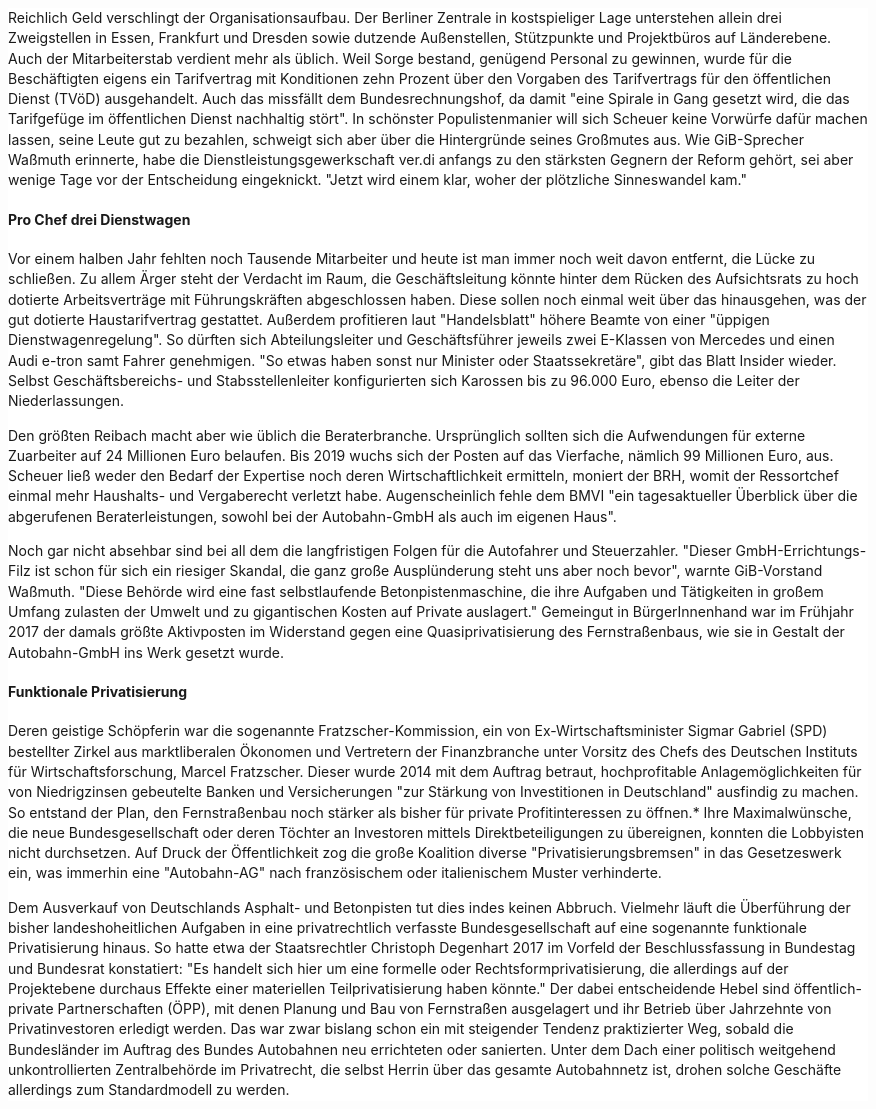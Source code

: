 Reichlich Geld verschlingt der Organisationsaufbau. Der Berliner Zentrale in kostspieliger Lage unterstehen allein drei Zweigstellen in Essen, Frankfurt und Dresden sowie dutzende Außenstellen, Stützpunkte und Projektbüros auf Länderebene. Auch der Mitarbeiterstab verdient mehr als üblich. Weil Sorge bestand, genügend Personal zu gewinnen, wurde für die Beschäftigten eigens ein Tarifvertrag mit Konditionen zehn Prozent über den Vorgaben des Tarifvertrags für den öffentlichen Dienst (TVöD) ausgehandelt. Auch das missfällt dem Bundesrechnungshof, da damit "eine Spirale in Gang gesetzt wird, die das Tarifgefüge im öffentlichen Dienst nachhaltig stört". In schönster Populistenmanier will sich Scheuer keine Vorwürfe dafür machen lassen, seine Leute gut zu bezahlen, schweigt sich aber über die Hintergründe seines Großmutes aus. Wie GiB-Sprecher Waßmuth erinnerte, habe die Dienstleistungsgewerkschaft ver.di anfangs zu den stärksten Gegnern der Reform gehört, sei aber wenige Tage vor der Entscheidung eingeknickt. "Jetzt wird einem klar, woher der plötzliche Sinneswandel kam."

#### Pro Chef drei Dienstwagen

Vor einem halben Jahr fehlten noch Tausende Mitarbeiter und heute ist man immer noch weit davon entfernt, die Lücke zu schließen. Zu allem Ärger steht der Verdacht im Raum, die Geschäftsleitung könnte hinter dem Rücken des Aufsichtsrats zu hoch dotierte Arbeitsverträge mit Führungskräften abgeschlossen haben. Diese sollen noch einmal weit über das hinausgehen, was der gut dotierte Haustarifvertrag gestattet. Außerdem profitieren laut "Handelsblatt" höhere Beamte von einer "üppigen Dienstwagenregelung". So dürften sich Abteilungsleiter und Geschäftsführer jeweils zwei E-Klassen von Mercedes und einen Audi e-tron samt Fahrer genehmigen. "So etwas haben sonst nur Minister oder Staatssekretäre", gibt das Blatt Insider wieder. Selbst Geschäftsbereichs- und Stabsstellenleiter konfigurierten sich Karossen bis zu 96.000 Euro, ebenso die Leiter der Niederlassungen.

Den größten Reibach macht aber wie üblich die Beraterbranche. Ursprünglich sollten sich die Aufwendungen für externe Zuarbeiter auf 24 Millionen Euro belaufen. Bis 2019 wuchs sich der Posten auf das Vierfache, nämlich 99 Millionen Euro, aus. Scheuer ließ weder den Bedarf der Expertise noch deren Wirtschaftlichkeit ermitteln, moniert der BRH, womit der Ressortchef einmal mehr Haushalts- und Vergaberecht verletzt habe. Augenscheinlich fehle dem BMVI "ein tagesaktueller Überblick über die abgerufenen Beraterleistungen, sowohl bei der Autobahn-GmbH als auch im eigenen Haus".

Noch gar nicht absehbar sind bei all dem die langfristigen Folgen für die Autofahrer und Steuerzahler. "Dieser GmbH-Errichtungs-Filz ist schon für sich ein riesiger Skandal, die ganz große Ausplünderung steht uns aber noch bevor", warnte GiB-Vorstand Waßmuth. "Diese Behörde wird eine fast selbstlaufende Betonpistenmaschine, die ihre Aufgaben und Tätigkeiten in großem Umfang zulasten der Umwelt und zu gigantischen Kosten auf Private auslagert." Gemeingut in BürgerInnenhand war im Frühjahr 2017 der damals größte Aktivposten im Widerstand gegen eine Quasiprivatisierung des Fernstraßenbaus, wie sie in Gestalt der Autobahn-GmbH ins Werk gesetzt wurde.

#### Funktionale Privatisierung

Deren geistige Schöpferin war die sogenannte Fratzscher-Kommission, ein von Ex-Wirtschaftsminister Sigmar Gabriel (SPD) bestellter Zirkel aus marktliberalen Ökonomen und Vertretern der Finanzbranche unter Vorsitz des Chefs des Deutschen Instituts für Wirtschaftsforschung, Marcel Fratzscher. Dieser wurde 2014 mit dem Auftrag betraut, hochprofitable Anlagemöglichkeiten für von Niedrigzinsen gebeutelte Banken und Versicherungen "zur Stärkung von Investitionen in Deutschland" ausfindig zu machen. So entstand der Plan, den Fernstraßenbau noch stärker als bisher für private Profitinteressen zu öffnen.* Ihre Maximalwünsche, die neue Bundesgesellschaft oder deren Töchter an Investoren mittels Direktbeteiligungen zu übereignen, konnten die Lobbyisten nicht durchsetzen. Auf Druck der Öffentlichkeit zog die große Koalition diverse "Privatisierungsbremsen" in das Gesetzeswerk ein, was immerhin eine "Autobahn-AG" nach französischem oder italienischem Muster verhinderte.

Dem Ausverkauf von Deutschlands Asphalt- und Betonpisten tut dies indes keinen Abbruch. Vielmehr läuft die Überführung der bisher landeshoheitlichen Aufgaben in eine privatrechtlich verfasste Bundesgesellschaft auf eine sogenannte funktionale Privatisierung hinaus. So hatte etwa der Staatsrechtler Christoph Degenhart 2017 im Vorfeld der Beschlussfassung in Bundestag und Bundesrat konstatiert: "Es handelt sich hier um eine formelle oder Rechtsformprivatisierung, die allerdings auf der Projektebene durchaus Effekte einer materiellen Teilprivatisierung haben könnte." Der dabei entscheidende Hebel sind öffentlich-private Partnerschaften (ÖPP), mit denen Planung und Bau von Fernstraßen ausgelagert und ihr Betrieb über Jahrzehnte von Privatinvestoren erledigt werden. Das war zwar bislang schon ein mit steigender Tendenz praktizierter Weg, sobald die Bundesländer im Auftrag des Bundes Autobahnen neu errichteten oder sanierten. Unter dem Dach einer politisch weitgehend unkontrollierten Zentralbehörde im Privatrecht, die selbst Herrin über das gesamte Autobahnnetz ist, drohen solche Geschäfte allerdings zum Standardmodell zu werden.

